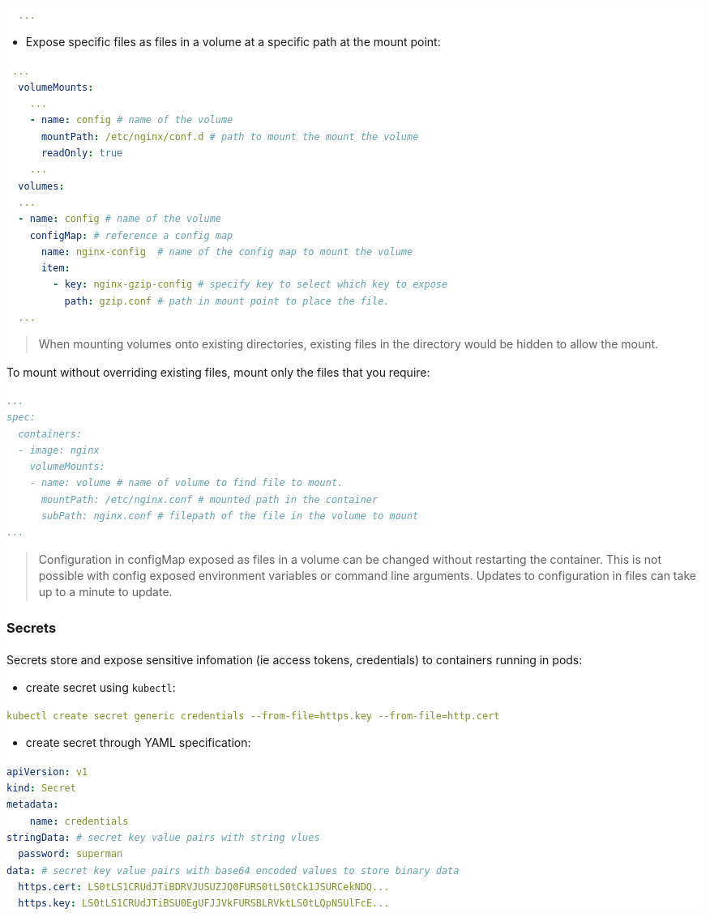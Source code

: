 ```yaml
  ...
```
- Expose specific files as files in a volume at a specific path at the mount point:
```yaml
 ...
  volumeMounts:
    ...
    - name: config # name of the volume
      mountPath: /etc/nginx/conf.d # path to mount the mount the volume
      readOnly: true
    ...
  volumes:
  ...
  - name: config # name of the volume
    configMap: # reference a config map
      name: nginx-config  # name of the config map to mount the volume
      item:
        - key: nginx-gzip-config # specify key to select which key to expose
          path: gzip.conf # path in mount point to place the file.
  ...
```

> When mounting volumes onto existing directories, existing files in the directory
> would be hidden to allow the mount.
>
To mount without overriding existing files, mount only the files that you require:
```yaml
...
spec:
  containers:
  - image: nginx
    volumeMounts:
    - name: volume # name of volume to find file to mount.
      mountPath: /etc/nginx.conf # mounted path in the container
      subPath: nginx.conf # filepath of the file in the volume to mount
...
```

> Configuration in configMap exposed as files in a volume can be changed without
> restarting the container. This is not possible with config exposed 
> environment variables or command line arguments. Updates to configuration 
> in files can take up to a minute to update.
 
### Secrets
Secrets store and expose sensitive infomation (ie access tokens, credentials) 
to containers running in pods:
- create secret using `kubectl`:
```yaml
kubectl create secret generic credentials --from-file=https.key --from-file=http.cert
```
- create secret through YAML specification:
```yaml
apiVersion: v1
kind: Secret
metadata:
    name: credentials
stringData: # secret key value pairs with string vlues
  password: superman
data: # secret key value pairs with base64 encoded values to store binary data
  https.cert: LS0tLS1CRUdJTiBDRVJUSUZJQ0FURS0tLS0tCk1JSURCekNDQ...
  https.key: LS0tLS1CRUdJTiBSU0EgUFJJVkFURSBLRVktLS0tLQpNSUlFcE...
```
